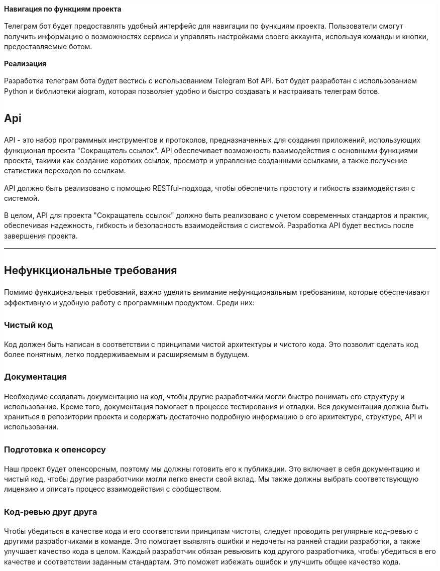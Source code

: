**Навигация по функциям проекта**

Телеграм бот будет предоставлять удобный интерфейс для навигации по функциям проекта. Пользователи смогут получить информацию о возможностях сервиса и управлять настройками своего аккаунта, используя команды и кнопки, предоставляемые ботом.

**Реализация**

Разработка телеграм бота будет вестись с использованием Telegram Bot API. Бот будет разработан с использованием Python и библиотеки aiogram, которая позволяет удобно и быстро создавать и настраивать телеграм ботов.

## Api

API - это набор программных инструментов и протоколов, предназначенных для создания приложений, использующих функционал проекта "Сокращатель ссылок". API обеспечивает возможность взаимодействия с основными функциями проекта, такими как создание коротких ссылок, просмотр и управление созданными ссылками, а также получение статистики переходов по ссылкам.

API должно быть реализовано с помощью RESTful-подхода, чтобы обеспечить простоту и гибкость взаимодействия с системой.

В целом, API для проекта "Сокращатель ссылок" должно быть реализовано с учетом современных стандартов и практик, обеспечивая надежность, гибкость и безопасность взаимодействия с системой. Разработка API будет вестись после завершения проекта.

---

## Нефункциональные требования

Помимо функциональных требований, важно уделить внимание нефункциональным требованиям, которые обеспечивают эффективную и удобную работу с программным продуктом. Среди них:

### **Чистый код**

Код должен быть написан в соответствии с принципами чистой архитектуры и чистого кода. Это позволит сделать код более понятным, легко поддерживаемым и расширяемым в будущем.

### **Документация**

Необходимо создавать документацию на код, чтобы другие разработчики могли быстро понимать его структуру и использование. Кроме того, документация помогает в процессе тестирования и отладки. Вся документация должна быть храниться в репозитории проекта и содержать достаточно подробную информацию о его архитектуре, структуре, API и использовании.

### **Подготовка к опенсорсу**

Наш проект будет опенсорсным, поэтому мы должны готовить его к публикации. Это включает в себя документацию и чистый код, чтобы другие разработчики могли легко внести свой вклад. Мы также должны выбрать соответствующую лицензию и описать процесс взаимодействия с сообществом.

### **Код-ревью друг друга**

Чтобы убедиться в качестве кода и его соответствии принципам чистоты, следует проводить регулярные код-ревью с другими разработчиками в команде. Это помогает выявлять ошибки и недочеты на ранней стадии разработки, а также улучшает качество кода в целом. Каждый разработчик обязан ревьювить код другого разработчика, чтобы убедиться в его качестве и соответствии заданным стандартам. Это поможет избежать ошибок и улучшить общее качество кода.
